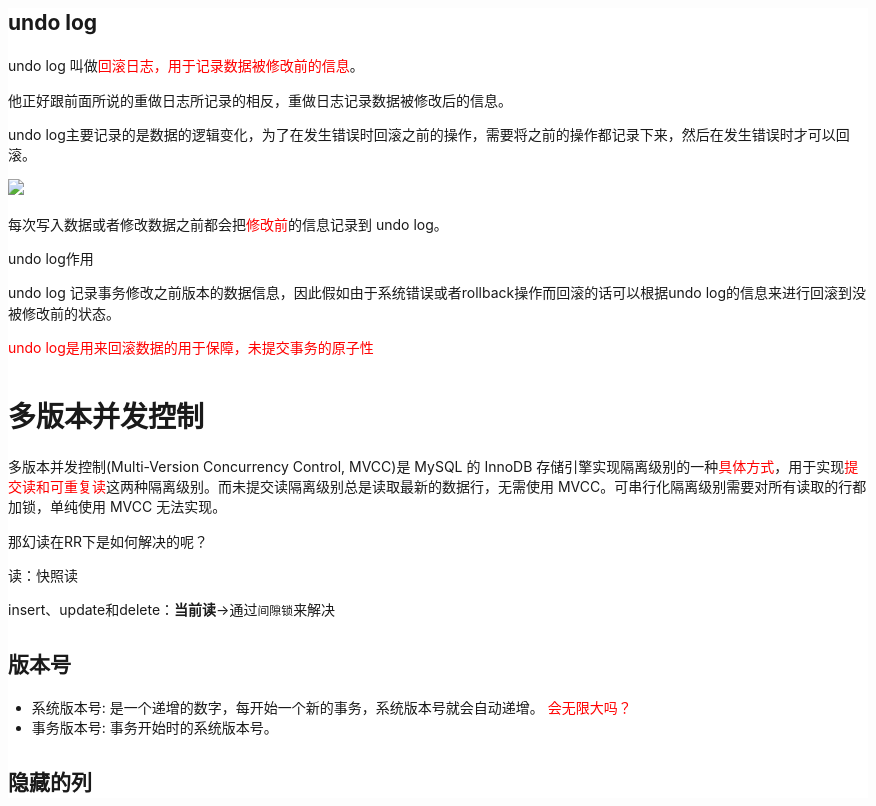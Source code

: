 

## undo log

undo log 叫做<font color=red>回滚日志，用于记录数据被修改前的信息</font>。

他正好跟前面所说的重做日志所记录的相反，重做日志记录数据被修改后的信息。

undo log主要记录的是数据的逻辑变化，为了在发生错误时回滚之前的操作，需要将之前的操作都记录下来，然后在发生错误时才可以回滚。




<div align=left>
	<img src=".images/18395032-e9d263abcc51546d.png" width="">
</div>



每次写入数据或者修改数据之前都会把<font color=red>修改前</font>的信息记录到 undo log。


undo log作用

undo log 记录事务修改之前版本的数据信息，因此假如由于系统错误或者rollback操作而回滚的话可以根据undo log的信息来进行回滚到没被修改前的状态。

<font color=red>undo log是用来回滚数据的用于保障，未提交事务的原子性</font>









# 多版本并发控制



多版本并发控制(Multi-Version Concurrency Control, MVCC)是 MySQL 的 InnoDB 存储引擎实现隔离级别的一种<font color=red>具体方式</font>，用于实现<font color=red>提交读和可重复读</font>这两种隔离级别。而未提交读隔离级别总是读取最新的数据行，无需使用 MVCC。可串行化隔离级别需要对所有读取的行都加锁，单纯使用 MVCC 无法实现。


那幻读在RR下是如何解决的呢？

读：快照读

insert、update和delete：**当前读**->通过`间隙锁`来解决



## 版本号



- 系统版本号: 是一个递增的数字，每开始一个新的事务，系统版本号就会自动递增。  <font color=red>会无限大吗？</font>
- 事务版本号: 事务开始时的系统版本号。

## 隐藏的列


